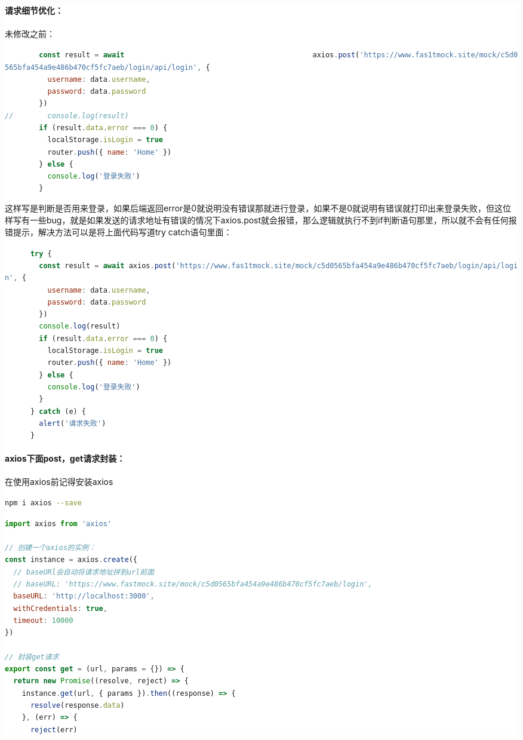#### 请求细节优化：

未修改之前：

```javascript
        const result = await 											axios.post('https://www.fas1tmock.site/mock/c5d0565bfa454a9e486b470cf5fc7aeb/login/api/login', {
          username: data.username,
          password: data.password
        })
//        console.log(result)
        if (result.data.error === 0) {
          localStorage.isLogin = true
          router.push({ name: 'Home' })
        } else {
          console.log('登录失败')
        }
```

这样写是判断是否用来登录，如果后端返回error是0就说明没有错误那就进行登录，如果不是0就说明有错误就打印出来登录失败，但这位样写有一些bug，就是如果发送的请求地址有错误的情况下axios.post就会报错，那么逻辑就执行不到if判断语句那里，所以就不会有任何报错提示，解决方法可以是将上面代码写道try catch语句里面：

```javascript
      try {
        const result = await axios.post('https://www.fas1tmock.site/mock/c5d0565bfa454a9e486b470cf5fc7aeb/login/api/login', {
          username: data.username,
          password: data.password
        })
        console.log(result)
        if (result.data.error === 0) {
          localStorage.isLogin = true
          router.push({ name: 'Home' })
        } else {
          console.log('登录失败')
        }
      } catch (e) {
        alert('请求失败')
      }
```

#### axios下面post，get请求封装：

在使用axios前记得安装axios

```bash
npm i axios --save
```

```javascript
import axios from 'axios'

// 创建一个axios的实例：
const instance = axios.create({
  // baseURl会自动将请求地址拼到url前面
  // baseURL: 'https://www.fastmock.site/mock/c5d0565bfa454a9e486b470cf5fc7aeb/login',
  baseURL: 'http://localhost:3000',
  withCredentials: true,
  timeout: 10000
})

// 封装get请求
export const get = (url, params = {}) => {
  return new Promise((resolve, reject) => {
    instance.get(url, { params }).then((response) => {
      resolve(response.data)
    }, (err) => {
      reject(err)
```